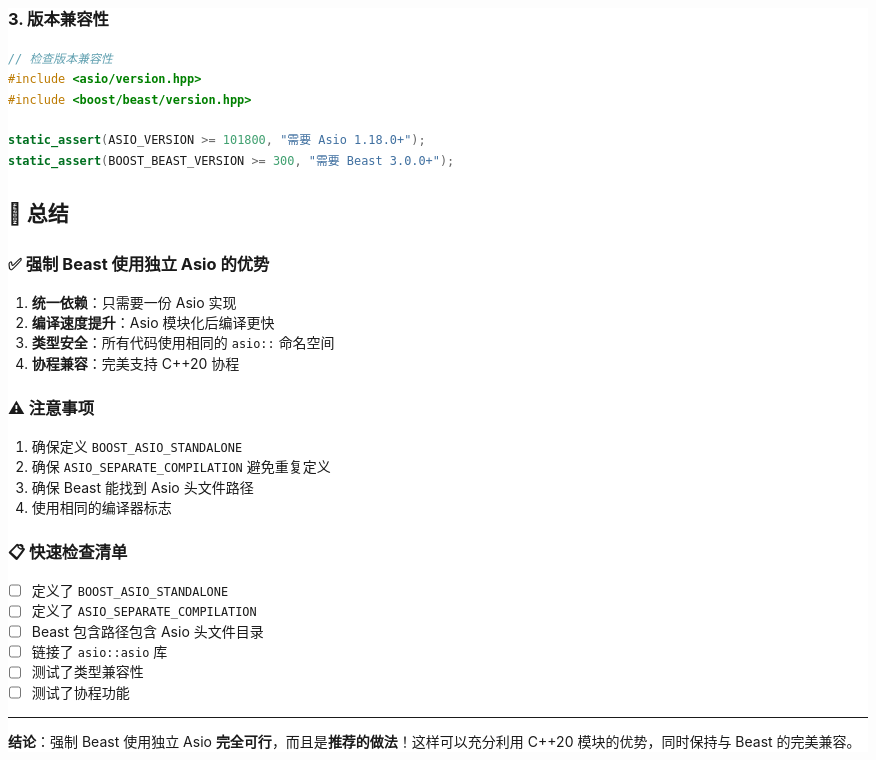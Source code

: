### 3. 版本兼容性

```cpp
// 检查版本兼容性
#include <asio/version.hpp>
#include <boost/beast/version.hpp>

static_assert(ASIO_VERSION >= 101800, "需要 Asio 1.18.0+");
static_assert(BOOST_BEAST_VERSION >= 300, "需要 Beast 3.0.0+");
```

## 🎯 总结

### ✅ 强制 Beast 使用独立 Asio 的优势

1. **统一依赖**：只需要一份 Asio 实现
2. **编译速度提升**：Asio 模块化后编译更快
3. **类型安全**：所有代码使用相同的 `asio::` 命名空间
4. **协程兼容**：完美支持 C++20 协程

### ⚠️ 注意事项

1. 确保定义 `BOOST_ASIO_STANDALONE`
2. 确保 `ASIO_SEPARATE_COMPILATION` 避免重复定义
3. 确保 Beast 能找到 Asio 头文件路径
4. 使用相同的编译器标志

### 📋 快速检查清单

- [ ] 定义了 `BOOST_ASIO_STANDALONE`
- [ ] 定义了 `ASIO_SEPARATE_COMPILATION`
- [ ] Beast 包含路径包含 Asio 头文件目录
- [ ] 链接了 `asio::asio` 库
- [ ] 测试了类型兼容性
- [ ] 测试了协程功能

---

**结论**：强制 Beast 使用独立 Asio **完全可行**，而且是**推荐的做法**！这样可以充分利用 C++20 模块的优势，同时保持与 Beast 的完美兼容。


